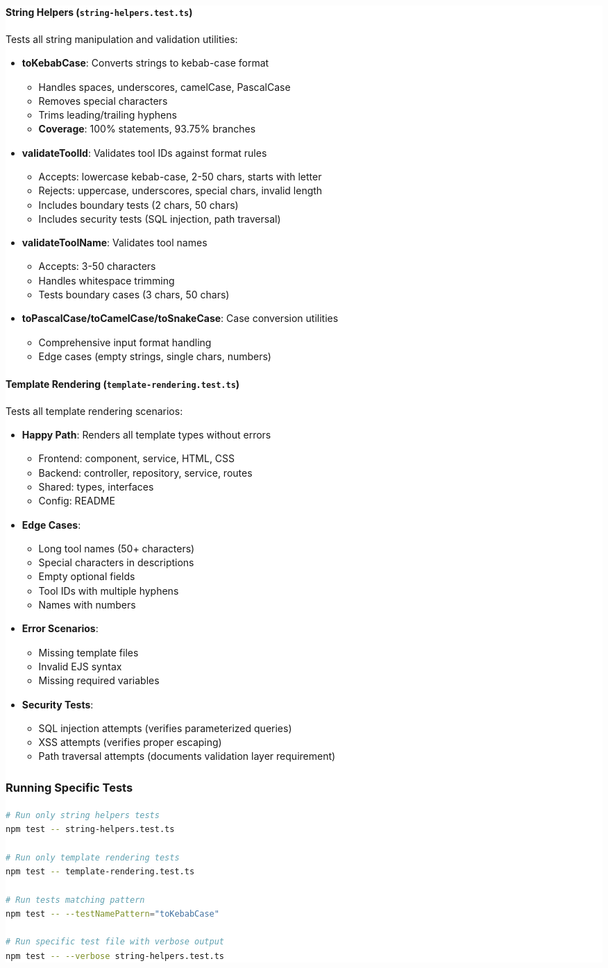#### String Helpers (`string-helpers.test.ts`)

Tests all string manipulation and validation utilities:

- **toKebabCase**: Converts strings to kebab-case format
  - Handles spaces, underscores, camelCase, PascalCase
  - Removes special characters
  - Trims leading/trailing hyphens
  - **Coverage**: 100% statements, 93.75% branches

- **validateToolId**: Validates tool IDs against format rules
  - Accepts: lowercase kebab-case, 2-50 chars, starts with letter
  - Rejects: uppercase, underscores, special chars, invalid length
  - Includes boundary tests (2 chars, 50 chars)
  - Includes security tests (SQL injection, path traversal)

- **validateToolName**: Validates tool names
  - Accepts: 3-50 characters
  - Handles whitespace trimming
  - Tests boundary cases (3 chars, 50 chars)

- **toPascalCase/toCamelCase/toSnakeCase**: Case conversion utilities
  - Comprehensive input format handling
  - Edge cases (empty strings, single chars, numbers)

#### Template Rendering (`template-rendering.test.ts`)

Tests all template rendering scenarios:

- **Happy Path**: Renders all template types without errors
  - Frontend: component, service, HTML, CSS
  - Backend: controller, repository, service, routes
  - Shared: types, interfaces
  - Config: README

- **Edge Cases**:
  - Long tool names (50+ characters)
  - Special characters in descriptions
  - Empty optional fields
  - Tool IDs with multiple hyphens
  - Names with numbers

- **Error Scenarios**:
  - Missing template files
  - Invalid EJS syntax
  - Missing required variables

- **Security Tests**:
  - SQL injection attempts (verifies parameterized queries)
  - XSS attempts (verifies proper escaping)
  - Path traversal attempts (documents validation layer requirement)

### Running Specific Tests

```bash
# Run only string helpers tests
npm test -- string-helpers.test.ts

# Run only template rendering tests
npm test -- template-rendering.test.ts

# Run tests matching pattern
npm test -- --testNamePattern="toKebabCase"

# Run specific test file with verbose output
npm test -- --verbose string-helpers.test.ts
```
